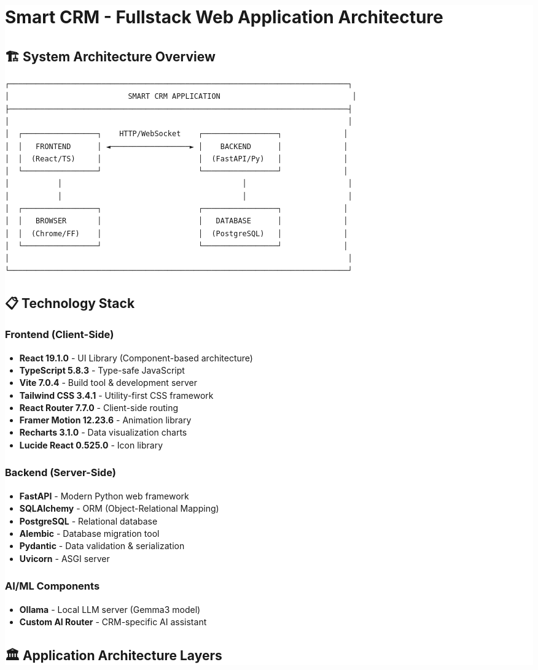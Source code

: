 # Smart CRM - Fullstack Web Application Architecture

## 🏗️ System Architecture Overview

```
┌─────────────────────────────────────────────────────────────────────────────┐
│                           SMART CRM APPLICATION                              │
├─────────────────────────────────────────────────────────────────────────────┤
│                                                                             │
│  ┌─────────────────┐    HTTP/WebSocket    ┌─────────────────┐              │
│  │   FRONTEND      │ ◄──────────────────► │    BACKEND      │              │
│  │  (React/TS)     │                      │  (FastAPI/Py)   │              │
│  └─────────────────┘                      └─────────────────┘              │
│           │                                         │                       │
│           │                                         │                       │
│  ┌─────────────────┐                      ┌─────────────────┐              │
│  │   BROWSER       │                      │   DATABASE      │              │
│  │  (Chrome/FF)    │                      │  (PostgreSQL)   │              │
│  └─────────────────┘                      └─────────────────┘              │
│                                                                             │
└─────────────────────────────────────────────────────────────────────────────┘
```

## 📋 Technology Stack

### Frontend (Client-Side)
- **React 19.1.0** - UI Library (Component-based architecture)
- **TypeScript 5.8.3** - Type-safe JavaScript
- **Vite 7.0.4** - Build tool & development server
- **Tailwind CSS 3.4.1** - Utility-first CSS framework
- **React Router 7.7.0** - Client-side routing
- **Framer Motion 12.23.6** - Animation library
- **Recharts 3.1.0** - Data visualization charts
- **Lucide React 0.525.0** - Icon library

### Backend (Server-Side)
- **FastAPI** - Modern Python web framework
- **SQLAlchemy** - ORM (Object-Relational Mapping)
- **PostgreSQL** - Relational database
- **Alembic** - Database migration tool
- **Pydantic** - Data validation & serialization
- **Uvicorn** - ASGI server

### AI/ML Components
- **Ollama** - Local LLM server (Gemma3 model)
- **Custom AI Router** - CRM-specific AI assistant

## 🏛️ Application Architecture Layers
